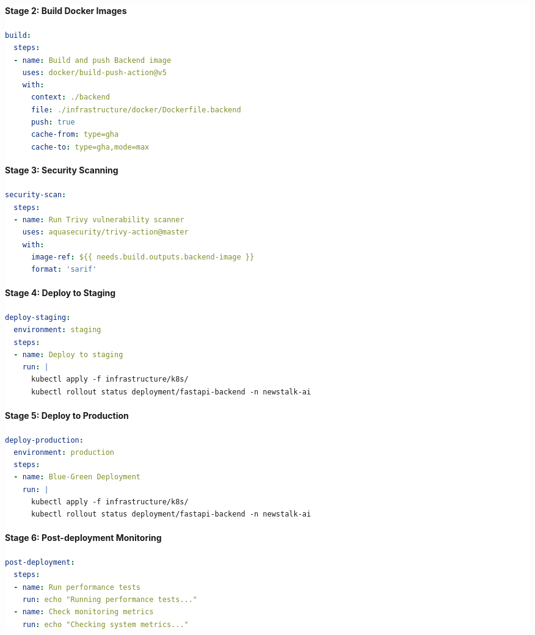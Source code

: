 #### Stage 2: Build Docker Images
```yaml
build:
  steps:
  - name: Build and push Backend image
    uses: docker/build-push-action@v5
    with:
      context: ./backend
      file: ./infrastructure/docker/Dockerfile.backend
      push: true
      cache-from: type=gha
      cache-to: type=gha,mode=max
```

#### Stage 3: Security Scanning
```yaml
security-scan:
  steps:
  - name: Run Trivy vulnerability scanner
    uses: aquasecurity/trivy-action@master
    with:
      image-ref: ${{ needs.build.outputs.backend-image }}
      format: 'sarif'
```

#### Stage 4: Deploy to Staging
```yaml
deploy-staging:
  environment: staging
  steps:
  - name: Deploy to staging
    run: |
      kubectl apply -f infrastructure/k8s/
      kubectl rollout status deployment/fastapi-backend -n newstalk-ai
```

#### Stage 5: Deploy to Production
```yaml
deploy-production:
  environment: production
  steps:
  - name: Blue-Green Deployment
    run: |
      kubectl apply -f infrastructure/k8s/
      kubectl rollout status deployment/fastapi-backend -n newstalk-ai
```

#### Stage 6: Post-deployment Monitoring
```yaml
post-deployment:
  steps:
  - name: Run performance tests
    run: echo "Running performance tests..."
  - name: Check monitoring metrics
    run: echo "Checking system metrics..."
```
